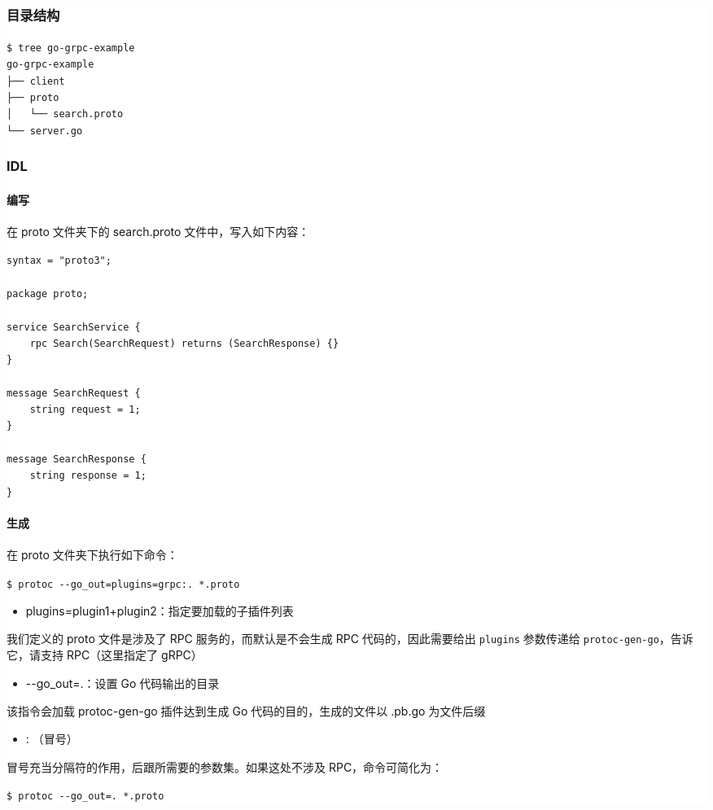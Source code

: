 ### 目录结构

```
$ tree go-grpc-example 
go-grpc-example
├── client
├── proto
│   └── search.proto
└── server.go
```

### IDL

#### 编写

在 proto 文件夹下的 search.proto 文件中，写入如下内容：

```
syntax = "proto3";

package proto;

service SearchService {
    rpc Search(SearchRequest) returns (SearchResponse) {}
}

message SearchRequest {
    string request = 1;
}

message SearchResponse {
    string response = 1;
}
```

#### 生成

在 proto 文件夹下执行如下命令：

```
$ protoc --go_out=plugins=grpc:. *.proto
```

- plugins=plugin1+plugin2：指定要加载的子插件列表

我们定义的 proto 文件是涉及了 RPC 服务的，而默认是不会生成 RPC 代码的，因此需要给出 `plugins` 参数传递给 `protoc-gen-go`，告诉它，请支持 RPC（这里指定了 gRPC）

- --go_out=.：设置 Go 代码输出的目录

该指令会加载 protoc-gen-go 插件达到生成 Go 代码的目的，生成的文件以 .pb.go 为文件后缀

- : （冒号）

冒号充当分隔符的作用，后跟所需要的参数集。如果这处不涉及 RPC，命令可简化为：

```
$ protoc --go_out=. *.proto
```
